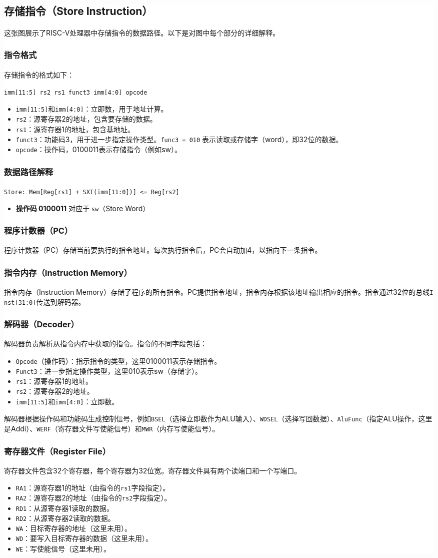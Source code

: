 
## 存储指令（Store Instruction）

这张图展示了RISC-V处理器中存储指令的数据路径。以下是对图中每个部分的详细解释。

### 指令格式

存储指令的格式如下：

```
imm[11:5] rs2 rs1 funct3 imm[4:0] opcode
```

- `imm[11:5]`和`imm[4:0]`：立即数，用于地址计算。
- `rs2`：源寄存器2的地址，包含要存储的数据。
- `rs1`：源寄存器1的地址，包含基地址。
- `funct3`：功能码3，用于进一步指定操作类型。`func3 = 010` 表示读取或存储字（word），即32位的数据。
- `opcode`：操作码，0100011表示存储指令（例如sw）。

### 数据路径解释

  ```
Store: Mem[Reg[rs1] + SXT(imm[11:0])] <= Reg[rs2]
  ```

- **操作码 0100011** 对应于 `sw`（Store Word）

### 程序计数器（PC）

程序计数器（PC）存储当前要执行的指令地址。每次执行指令后，PC会自动加4，以指向下一条指令。

### 指令内存（Instruction Memory）

指令内存（Instruction Memory）存储了程序的所有指令。PC提供指令地址，指令内存根据该地址输出相应的指令。指令通过32位的总线`Inst[31:0]`传送到解码器。

### 解码器（Decoder）

解码器负责解析从指令内存中获取的指令。指令的不同字段包括：

- `Opcode`（操作码）：指示指令的类型，这里0100011表示存储指令。
- `Funct3`：进一步指定操作类型，这里010表示sw（存储字）。
- `rs1`：源寄存器1的地址。
- `rs2`：源寄存器2的地址。
- `imm[11:5]`和`imm[4:0]`：立即数。

解码器根据操作码和功能码生成控制信号，例如`BSEL`（选择立即数作为ALU输入）、`WDSEL`（选择写回数据）、`AluFunc`（指定ALU操作，这里是Addi）、`WERF`（寄存器文件写使能信号）和`MWR`（内存写使能信号）。

### 寄存器文件（Register File）

寄存器文件包含32个寄存器，每个寄存器为32位宽。寄存器文件具有两个读端口和一个写端口。

- `RA1`：源寄存器1的地址（由指令的`rs1`字段指定）。
- `RA2`：源寄存器2的地址（由指令的`rs2`字段指定）。
- `RD1`：从源寄存器1读取的数据。
- `RD2`：从源寄存器2读取的数据。
- `WA`：目标寄存器的地址（这里未用）。
- `WD`：要写入目标寄存器的数据（这里未用）。
- `WE`：写使能信号（这里未用）。
